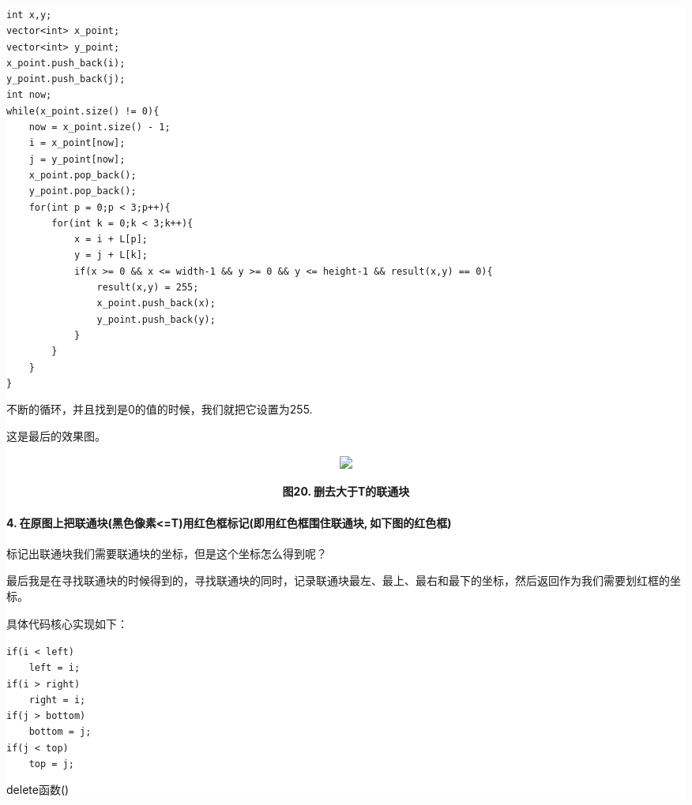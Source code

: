 	int x,y;
	vector<int> x_point;
	vector<int> y_point;
	x_point.push_back(i);
	y_point.push_back(j);
	int now;
	while(x_point.size() != 0){
		now = x_point.size() - 1;
		i = x_point[now];
		j = y_point[now];
		x_point.pop_back();
		y_point.pop_back();
		for(int p = 0;p < 3;p++){
			for(int k = 0;k < 3;k++){
				x = i + L[p];
				y = j + L[k];
				if(x >= 0 && x <= width-1 && y >= 0 && y <= height-1 && result(x,y) == 0){
					result(x,y) = 255;
					x_point.push_back(x);
					y_point.push_back(y);
				}
			}
		}
	}

不断的循环，并且找到是0的值的时候，我们就把它设置为255.

这是最后的效果图。


<center>
<img src = "pic/dispose.bmp">

<strong>图20. 删去大于T的联通块</strong>

</center>

#### 4. 在原图上把联通块(黑色像素<=T)用红色框标记(即用红色框围住联通块, 如下图的红色框) 

标记出联通块我们需要联通块的坐标，但是这个坐标怎么得到呢？

最后我是在寻找联通块的时候得到的，寻找联通块的同时，记录联通块最左、最上、最右和最下的坐标，然后返回作为我们需要划红框的坐标。

具体代码核心实现如下：

	if(i < left)
		left = i;
	if(i > right)
		right = i;
	if(j > bottom)
		bottom = j;
	if(j < top)
		top = j;

delete函数()
	